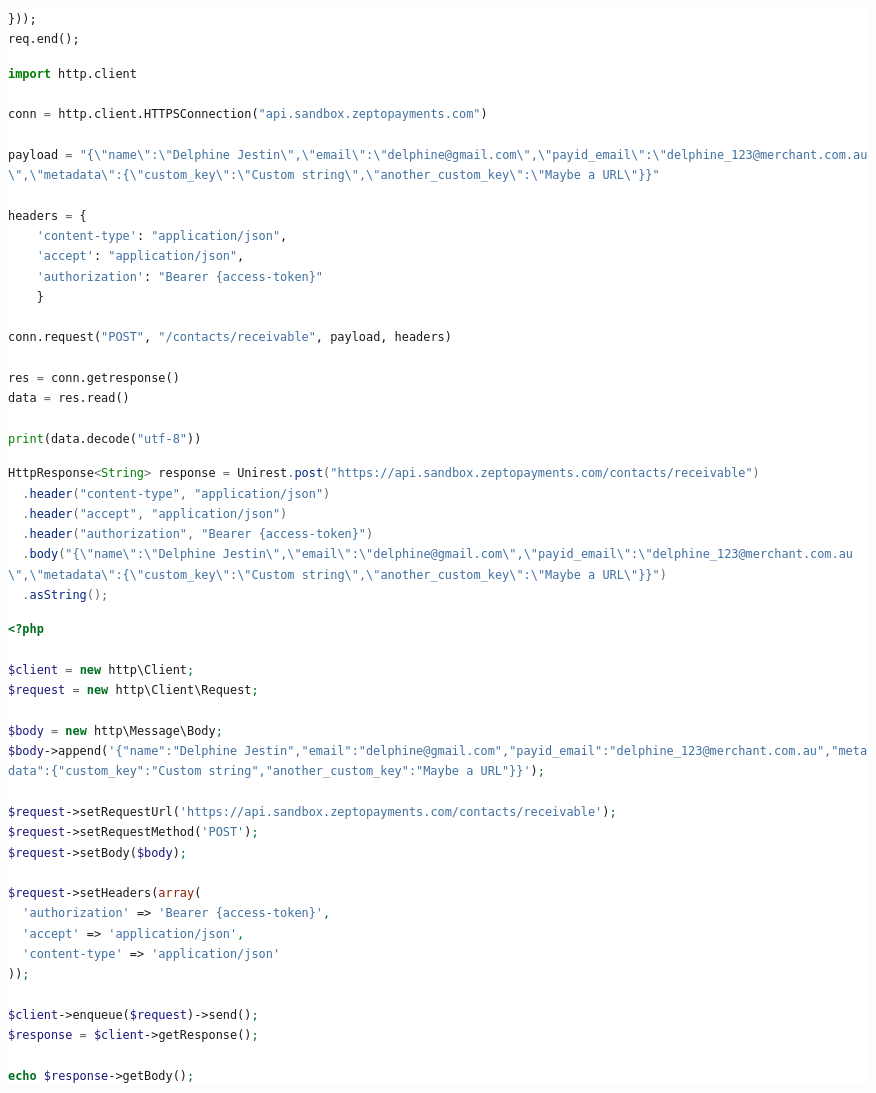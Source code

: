 ```javascript--node
}));
req.end();
```

```python
import http.client

conn = http.client.HTTPSConnection("api.sandbox.zeptopayments.com")

payload = "{\"name\":\"Delphine Jestin\",\"email\":\"delphine@gmail.com\",\"payid_email\":\"delphine_123@merchant.com.au\",\"metadata\":{\"custom_key\":\"Custom string\",\"another_custom_key\":\"Maybe a URL\"}}"

headers = {
    'content-type': "application/json",
    'accept': "application/json",
    'authorization': "Bearer {access-token}"
    }

conn.request("POST", "/contacts/receivable", payload, headers)

res = conn.getresponse()
data = res.read()

print(data.decode("utf-8"))
```

```java
HttpResponse<String> response = Unirest.post("https://api.sandbox.zeptopayments.com/contacts/receivable")
  .header("content-type", "application/json")
  .header("accept", "application/json")
  .header("authorization", "Bearer {access-token}")
  .body("{\"name\":\"Delphine Jestin\",\"email\":\"delphine@gmail.com\",\"payid_email\":\"delphine_123@merchant.com.au\",\"metadata\":{\"custom_key\":\"Custom string\",\"another_custom_key\":\"Maybe a URL\"}}")
  .asString();
```

```php
<?php

$client = new http\Client;
$request = new http\Client\Request;

$body = new http\Message\Body;
$body->append('{"name":"Delphine Jestin","email":"delphine@gmail.com","payid_email":"delphine_123@merchant.com.au","metadata":{"custom_key":"Custom string","another_custom_key":"Maybe a URL"}}');

$request->setRequestUrl('https://api.sandbox.zeptopayments.com/contacts/receivable');
$request->setRequestMethod('POST');
$request->setBody($body);

$request->setHeaders(array(
  'authorization' => 'Bearer {access-token}',
  'accept' => 'application/json',
  'content-type' => 'application/json'
));

$client->enqueue($request)->send();
$response = $client->getResponse();

echo $response->getBody();
```
